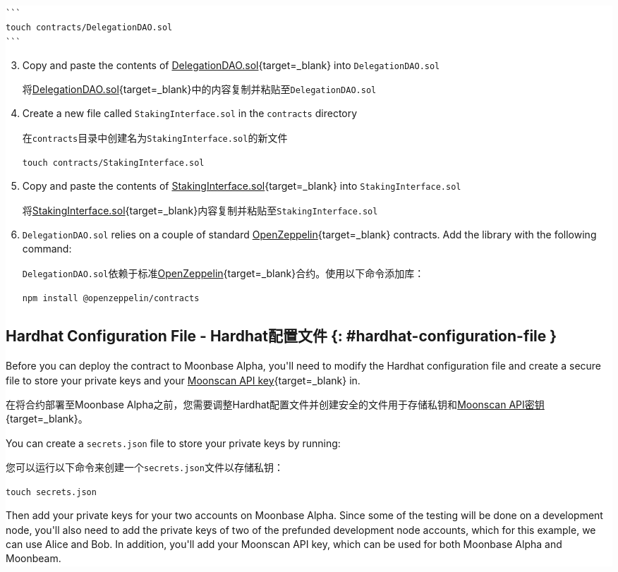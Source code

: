     ```
    touch contracts/DelegationDAO.sol
    ```

3. Copy and paste the contents of [DelegationDAO.sol](https://raw.githubusercontent.com/PureStake/moonbeam-intro-course-resources/main/delegation-dao-lesson-one/DelegationDAO.sol){target=_blank} into `DelegationDAO.sol` 

    将[DelegationDAO.sol](https://raw.githubusercontent.com/PureStake/moonbeam-intro-course-resources/main/delegation-dao-lesson-one/DelegationDAO.sol){target=_blank}中的内容复制并粘贴至`DelegationDAO.sol` 

4. Create a new file called `StakingInterface.sol` in the `contracts` directory

    在`contracts`目录中创建名为`StakingInterface.sol`的新文件

    ```
    touch contracts/StakingInterface.sol
    ```

5. Copy and paste the contents of [StakingInterface.sol](https://raw.githubusercontent.com/PureStake/moonbeam/master/precompiles/parachain-staking/StakingInterface.sol){target=_blank} into `StakingInterface.sol`

    将[StakingInterface.sol](https://raw.githubusercontent.com/PureStake/moonbeam/master/precompiles/parachain-staking/StakingInterface.sol){target=_blank}内容复制并粘贴至`StakingInterface.sol`

6. `DelegationDAO.sol` relies on a couple of standard [OpenZeppelin](https://www.openzeppelin.com/){target=_blank} contracts. Add the library with the following command: 

    `DelegationDAO.sol`依赖于标准[OpenZeppelin](https://www.openzeppelin.com/){target=_blank}合约。使用以下命令添加库：

    ```
    npm install @openzeppelin/contracts
    ```

## Hardhat Configuration File - Hardhat配置文件 {: #hardhat-configuration-file } 

Before you can deploy the contract to Moonbase Alpha, you'll need to modify the Hardhat configuration file and create a secure file to store your private keys and your [Moonscan API key](/builders/build/eth-api/verify-contracts/etherscan-plugins/#generating-a-moonscan-api-key){target=_blank} in.

在将合约部署至Moonbase Alpha之前，您需要调整Hardhat配置文件并创建安全的文件用于存储私钥和[Moonscan API密钥](/builders/build/eth-api/verify-contracts/etherscan-plugins/#generating-a-moonscan-api-key){target=_blank}。

You can create a `secrets.json` file to store your private keys by running:

您可以运行以下命令来创建一个`secrets.json`文件以存储私钥：

```
touch secrets.json
```

Then add your private keys for your two accounts on Moonbase Alpha. Since some of the testing will be done on a development node, you'll also need to add the private keys of two of the prefunded development node accounts, which for this example, we can use Alice and Bob. In addition, you'll add your Moonscan API key, which can be used for both Moonbase Alpha and Moonbeam.
